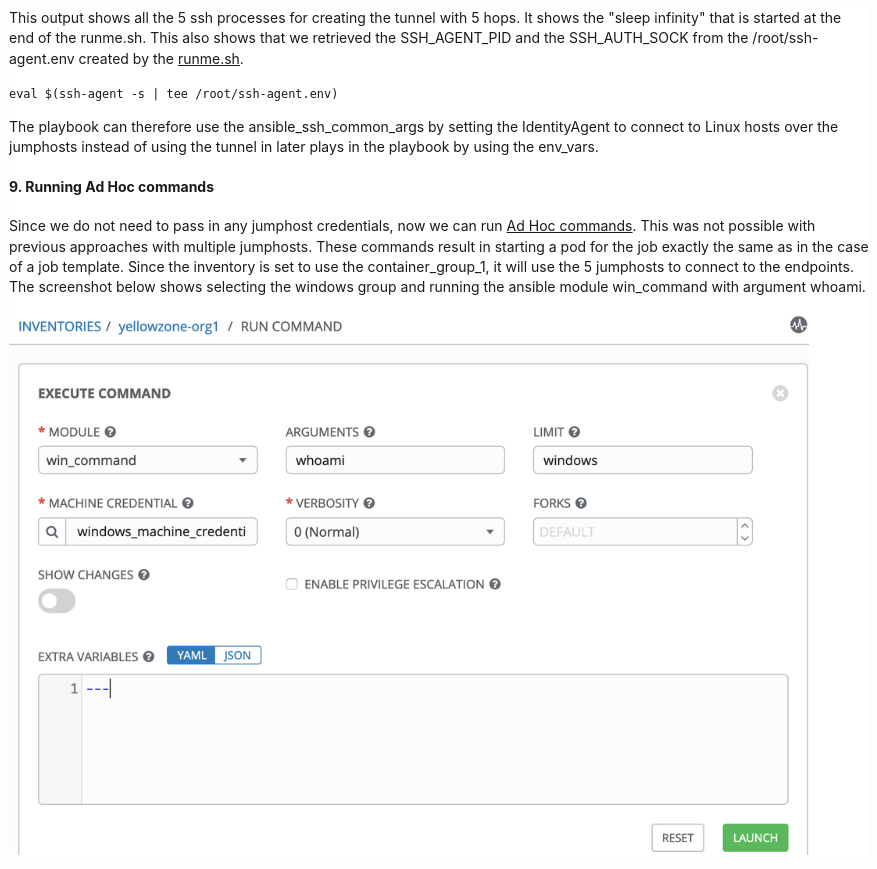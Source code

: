 This output shows all the 5 ssh processes for creating the tunnel with 5 hops. It shows the "sleep infinity" that is started at the end of the runme.sh. This also shows that we retrieved the SSH_AGENT_PID and the SSH_AUTH_SOCK from the /root/ssh-agent.env created by the [runme.sh](https://github.com/thinkahead/DeveloperRecipes/blob/master/Jumphosts/ContainerGroupOrg1/keys/runme.sh#L2 "eval $(ssh-agent -s | tee /root/ssh-agent.env)").

`eval $(ssh-agent -s | tee /root/ssh-agent.env)`

The playbook can therefore use the ansible_ssh_common_args by setting the IdentityAgent to connect to Linux hosts over the jumphosts instead of using the tunnel in later plays in the playbook by using the env_vars.

#### 9. Running Ad Hoc commands

Since we do not need to pass in any jumphost credentials, now we can run [Ad Hoc commands](https://docs.ansible.com/ansible-tower/latest/html/userguide/inventories.html#running-ad-hoc-commands "Ad Hoc commands"). This was not possible with previous approaches with multiple jumphosts. These commands result in starting a pod for the job exactly the same as in the case of a job template. Since the inventory is set to use the container_group_1, it will use the 5 jumphosts to connect to the endpoints. The screenshot below shows selecting the windows group and running the ansible module win_command with argument whoami.

<img src="images/Screen-Shot-2020-08-17-at-3.49.09-PM.png" width="800">
